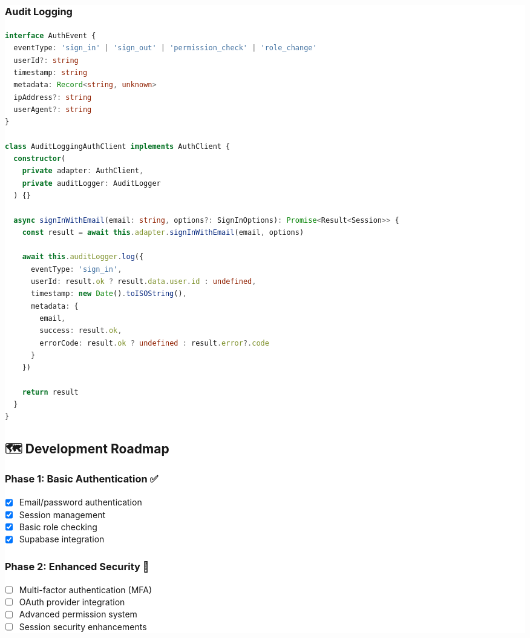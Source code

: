 ### Audit Logging
```typescript
interface AuthEvent {
  eventType: 'sign_in' | 'sign_out' | 'permission_check' | 'role_change'
  userId?: string
  timestamp: string
  metadata: Record<string, unknown>
  ipAddress?: string
  userAgent?: string
}

class AuditLoggingAuthClient implements AuthClient {
  constructor(
    private adapter: AuthClient,
    private auditLogger: AuditLogger
  ) {}
  
  async signInWithEmail(email: string, options?: SignInOptions): Promise<Result<Session>> {
    const result = await this.adapter.signInWithEmail(email, options)
    
    await this.auditLogger.log({
      eventType: 'sign_in',
      userId: result.ok ? result.data.user.id : undefined,
      timestamp: new Date().toISOString(),
      metadata: {
        email,
        success: result.ok,
        errorCode: result.ok ? undefined : result.error?.code
      }
    })
    
    return result
  }
}
```

## 🗺️ Development Roadmap

### Phase 1: Basic Authentication ✅
- [x] Email/password authentication
- [x] Session management
- [x] Basic role checking
- [x] Supabase integration

### Phase 2: Enhanced Security 🔄
- [ ] Multi-factor authentication (MFA)
- [ ] OAuth provider integration
- [ ] Advanced permission system
- [ ] Session security enhancements
